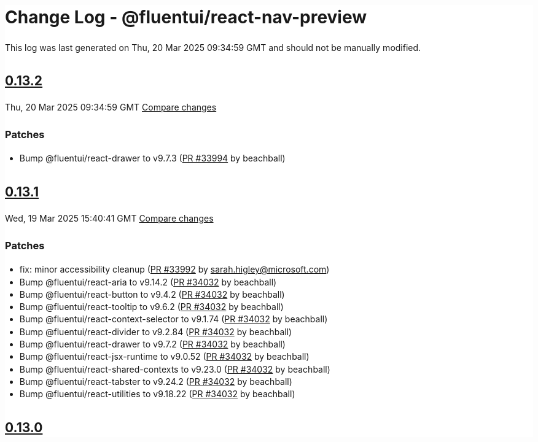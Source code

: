 # Change Log - @fluentui/react-nav-preview

This log was last generated on Thu, 20 Mar 2025 09:34:59 GMT and should not be manually modified.



## [0.13.2](https://github.com/microsoft/fluentui/tree/@fluentui/react-nav-preview_v0.13.2)

Thu, 20 Mar 2025 09:34:59 GMT 
[Compare changes](https://github.com/microsoft/fluentui/compare/@fluentui/react-nav-preview_v0.13.1..@fluentui/react-nav-preview_v0.13.2)

### Patches

- Bump @fluentui/react-drawer to v9.7.3 ([PR #33994](https://github.com/microsoft/fluentui/pull/33994) by beachball)

## [0.13.1](https://github.com/microsoft/fluentui/tree/@fluentui/react-nav-preview_v0.13.1)

Wed, 19 Mar 2025 15:40:41 GMT 
[Compare changes](https://github.com/microsoft/fluentui/compare/@fluentui/react-nav-preview_v0.13.0..@fluentui/react-nav-preview_v0.13.1)

### Patches

- fix: minor accessibility cleanup ([PR #33992](https://github.com/microsoft/fluentui/pull/33992) by sarah.higley@microsoft.com)
- Bump @fluentui/react-aria to v9.14.2 ([PR #34032](https://github.com/microsoft/fluentui/pull/34032) by beachball)
- Bump @fluentui/react-button to v9.4.2 ([PR #34032](https://github.com/microsoft/fluentui/pull/34032) by beachball)
- Bump @fluentui/react-tooltip to v9.6.2 ([PR #34032](https://github.com/microsoft/fluentui/pull/34032) by beachball)
- Bump @fluentui/react-context-selector to v9.1.74 ([PR #34032](https://github.com/microsoft/fluentui/pull/34032) by beachball)
- Bump @fluentui/react-divider to v9.2.84 ([PR #34032](https://github.com/microsoft/fluentui/pull/34032) by beachball)
- Bump @fluentui/react-drawer to v9.7.2 ([PR #34032](https://github.com/microsoft/fluentui/pull/34032) by beachball)
- Bump @fluentui/react-jsx-runtime to v9.0.52 ([PR #34032](https://github.com/microsoft/fluentui/pull/34032) by beachball)
- Bump @fluentui/react-shared-contexts to v9.23.0 ([PR #34032](https://github.com/microsoft/fluentui/pull/34032) by beachball)
- Bump @fluentui/react-tabster to v9.24.2 ([PR #34032](https://github.com/microsoft/fluentui/pull/34032) by beachball)
- Bump @fluentui/react-utilities to v9.18.22 ([PR #34032](https://github.com/microsoft/fluentui/pull/34032) by beachball)

## [0.13.0](https://github.com/microsoft/fluentui/tree/@fluentui/react-nav-preview_v0.13.0)
